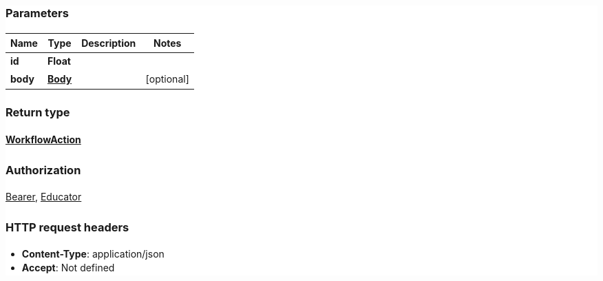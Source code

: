 ### Parameters

Name | Type | Description  | Notes
------------- | ------------- | ------------- | -------------
 **id** | **Float**|  | 
 **body** | [**Body**](.md)|  | [optional] 

### Return type

[**WorkflowAction**](WorkflowAction.md)

### Authorization

[Bearer](../README.md#Bearer), [Educator](../README.md#Educator)

### HTTP request headers

 - **Content-Type**: application/json
 - **Accept**: Not defined



